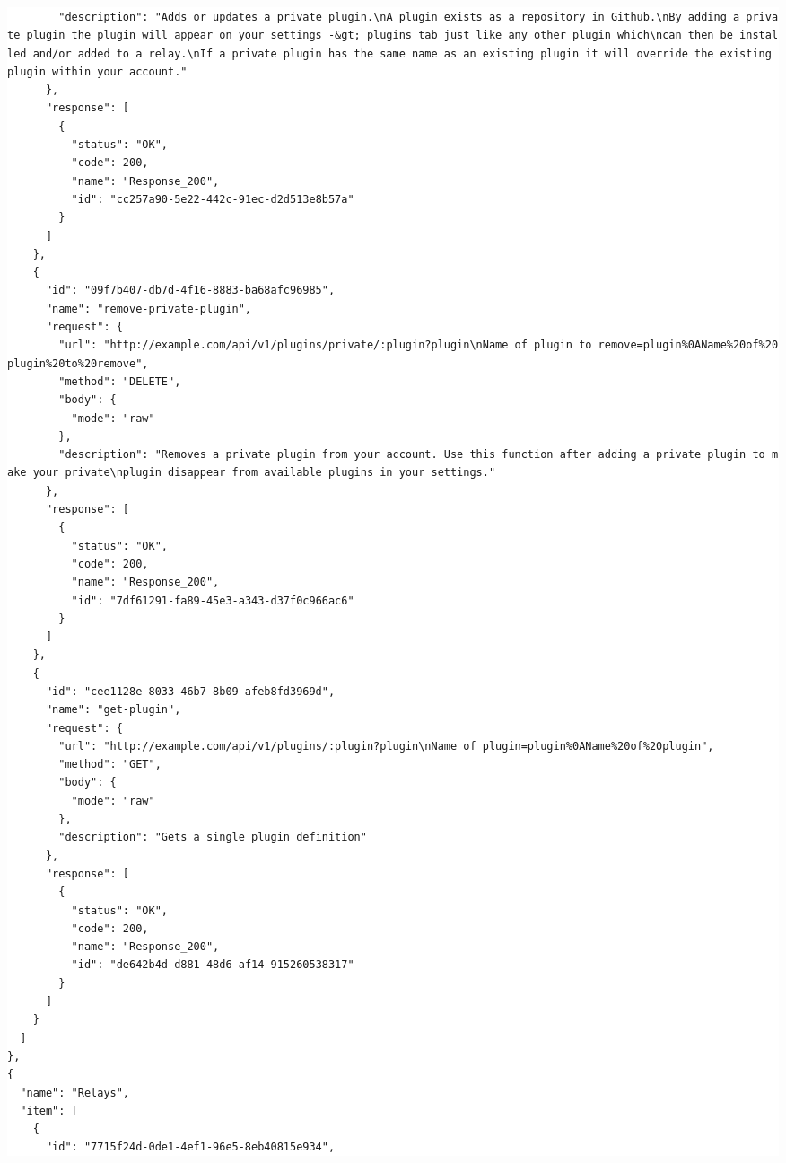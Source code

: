             "description": "Adds or updates a private plugin.\nA plugin exists as a repository in Github.\nBy adding a private plugin the plugin will appear on your settings -&gt; plugins tab just like any other plugin which\ncan then be installed and/or added to a relay.\nIf a private plugin has the same name as an existing plugin it will override the existing plugin within your account."
          },
          "response": [
            {
              "status": "OK",
              "code": 200,
              "name": "Response_200",
              "id": "cc257a90-5e22-442c-91ec-d2d513e8b57a"
            }
          ]
        },
        {
          "id": "09f7b407-db7d-4f16-8883-ba68afc96985",
          "name": "remove-private-plugin",
          "request": {
            "url": "http://example.com/api/v1/plugins/private/:plugin?plugin\nName of plugin to remove=plugin%0AName%20of%20plugin%20to%20remove",
            "method": "DELETE",
            "body": {
              "mode": "raw"
            },
            "description": "Removes a private plugin from your account. Use this function after adding a private plugin to make your private\nplugin disappear from available plugins in your settings."
          },
          "response": [
            {
              "status": "OK",
              "code": 200,
              "name": "Response_200",
              "id": "7df61291-fa89-45e3-a343-d37f0c966ac6"
            }
          ]
        },
        {
          "id": "cee1128e-8033-46b7-8b09-afeb8fd3969d",
          "name": "get-plugin",
          "request": {
            "url": "http://example.com/api/v1/plugins/:plugin?plugin\nName of plugin=plugin%0AName%20of%20plugin",
            "method": "GET",
            "body": {
              "mode": "raw"
            },
            "description": "Gets a single plugin definition"
          },
          "response": [
            {
              "status": "OK",
              "code": 200,
              "name": "Response_200",
              "id": "de642b4d-d881-48d6-af14-915260538317"
            }
          ]
        }
      ]
    },
    {
      "name": "Relays",
      "item": [
        {
          "id": "7715f24d-0de1-4ef1-96e5-8eb40815e934",